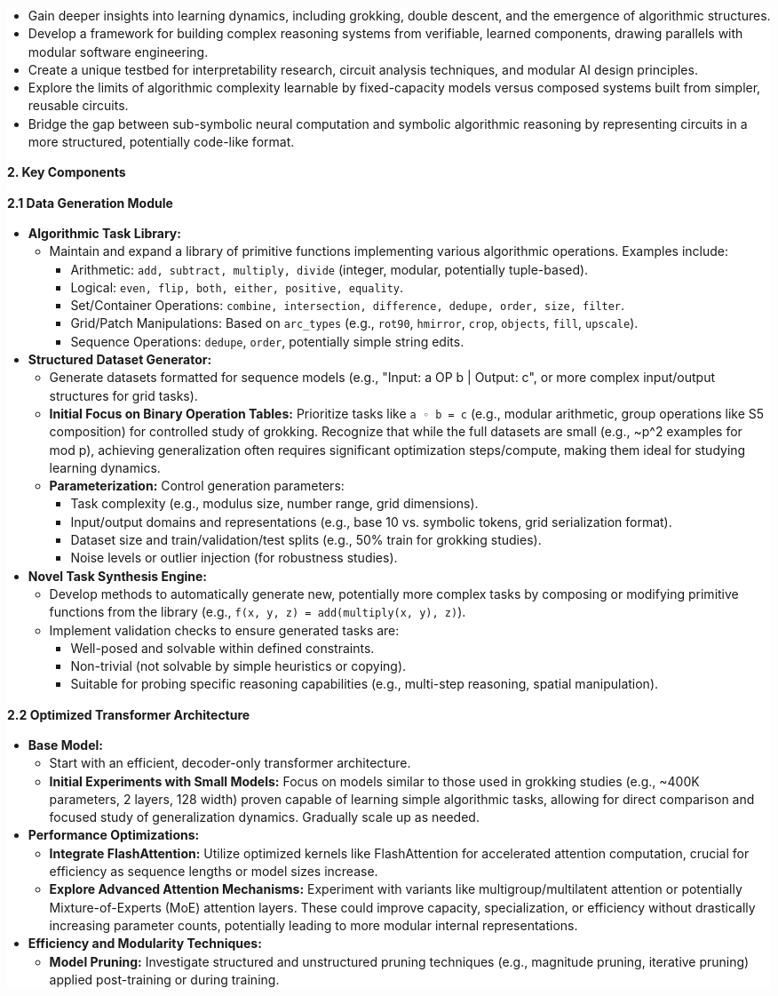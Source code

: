 *   Gain deeper insights into learning dynamics, including grokking, double descent, and the emergence of algorithmic structures.
*   Develop a framework for building complex reasoning systems from verifiable, learned components, drawing parallels with modular software engineering.
*   Create a unique testbed for interpretability research, circuit analysis techniques, and modular AI design principles.
*   Explore the limits of algorithmic complexity learnable by fixed-capacity models versus composed systems built from simpler, reusable circuits.
*   Bridge the gap between sub-symbolic neural computation and symbolic algorithmic reasoning by representing circuits in a more structured, potentially code-like format.

**2. Key Components**

**2.1 Data Generation Module**

*   **Algorithmic Task Library:**
    *   Maintain and expand a library of primitive functions implementing various algorithmic operations. Examples include:
        *   Arithmetic: `add, subtract, multiply, divide` (integer, modular, potentially tuple-based).
        *   Logical: `even, flip, both, either, positive, equality`.
        *   Set/Container Operations: `combine, intersection, difference, dedupe, order, size, filter`.
        *   Grid/Patch Manipulations: Based on `arc_types` (e.g., `rot90`, `hmirror`, `crop`, `objects`, `fill`, `upscale`).
        *   Sequence Operations: `dedupe`, `order`, potentially simple string edits.
*   **Structured Dataset Generator:**
    *   Generate datasets formatted for sequence models (e.g., "Input: a OP b | Output: c", or more complex input/output structures for grid tasks).
    *   **Initial Focus on Binary Operation Tables:** Prioritize tasks like `a ◦ b = c` (e.g., modular arithmetic, group operations like S5 composition) for controlled study of grokking. Recognize that while the full datasets are small (e.g., ~p^2 examples for mod p), achieving generalization often requires significant optimization steps/compute, making them ideal for studying learning dynamics.
    *   **Parameterization:** Control generation parameters:
        *   Task complexity (e.g., modulus size, number range, grid dimensions).
        *   Input/output domains and representations (e.g., base 10 vs. symbolic tokens, grid serialization format).
        *   Dataset size and train/validation/test splits (e.g., 50% train for grokking studies).
        *   Noise levels or outlier injection (for robustness studies).
*   **Novel Task Synthesis Engine:**
    *   Develop methods to automatically generate new, potentially more complex tasks by composing or modifying primitive functions from the library (e.g., `f(x, y, z) = add(multiply(x, y), z)`).
    *   Implement validation checks to ensure generated tasks are:
        *   Well-posed and solvable within defined constraints.
        *   Non-trivial (not solvable by simple heuristics or copying).
        *   Suitable for probing specific reasoning capabilities (e.g., multi-step reasoning, spatial manipulation).

**2.2 Optimized Transformer Architecture**

*   **Base Model:**
    *   Start with an efficient, decoder-only transformer architecture.
    *   **Initial Experiments with Small Models:** Focus on models similar to those used in grokking studies (e.g., ~400K parameters, 2 layers, 128 width) proven capable of learning simple algorithmic tasks, allowing for direct comparison and focused study of generalization dynamics. Gradually scale up as needed.
*   **Performance Optimizations:**
    *   **Integrate FlashAttention:** Utilize optimized kernels like FlashAttention for accelerated attention computation, crucial for efficiency as sequence lengths or model sizes increase.
    *   **Explore Advanced Attention Mechanisms:** Experiment with variants like multigroup/multilatent attention or potentially Mixture-of-Experts (MoE) attention layers. These could improve capacity, specialization, or efficiency without drastically increasing parameter counts, potentially leading to more modular internal representations.
*   **Efficiency and Modularity Techniques:**
    *   **Model Pruning:** Investigate structured and unstructured pruning techniques (e.g., magnitude pruning, iterative pruning) applied post-training or during training.